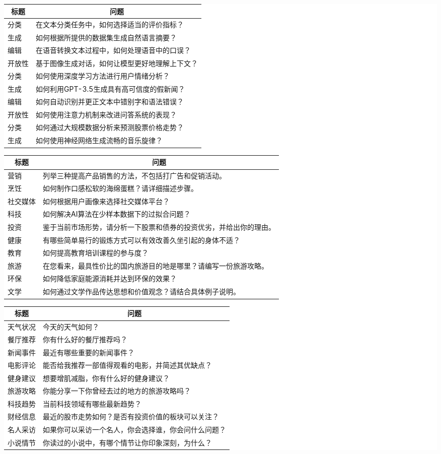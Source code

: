 | 标题 | 问题 |
| --- | --- |
| 分类 | 在文本分类任务中，如何选择适当的评价指标？ |
| 生成 | 如何根据所提供的数据集生成自然语言摘要？ |
| 编辑 | 在语音转换文本过程中，如何处理语音中的口误？ |
| 开放性 | 基于图像生成对话，如何让模型更好地理解上下文？ |
| 分类 | 如何使用深度学习方法进行用户情绪分析？ |
| 生成 | 如何利用GPT-3.5生成具有高可信度的假新闻？ |
| 编辑 | 如何自动识别并更正文本中错别字和语法错误？ |
| 开放性 | 如何使用注意力机制来改进问答系统的表现？ |
| 分类 | 如何通过大规模数据分析来预测股票价格走势？ |
| 生成 | 如何使用神经网络生成流畅的音乐旋律？ |

| 标题 | 问题 |
| --- | --- |
| 营销 | 列举三种提高产品销售的方法，不包括打广告和促销活动。 |
| 烹饪 | 如何制作口感松软的海绵蛋糕？请详细描述步骤。 |
| 社交媒体 | 如何根据用户画像来选择社交媒体平台？ |
| 科技 | 如何解决AI算法在少样本数据下的过拟合问题？ |
| 投资 | 鉴于当前市场形势，请分析一下股票和债券的投资优劣，并给出你的理由。 |
| 健康 | 有哪些简单易行的锻炼方式可以有效改善久坐引起的身体不适？ |
| 教育 | 如何提高教育培训课程的参与度？ |
| 旅游 | 在您看来，最具性价比的国内旅游目的地是哪里？请编写一份旅游攻略。 |
| 环保 | 如何降低家庭能源消耗并达到环保的效果？ |
| 文学 | 如何通过文学作品传达思想和价值观念？请结合具体例子说明。 |

|标题|问题|
|---|---|
|天气状况|今天的天气如何？|
|餐厅推荐|你有什么好的餐厅推荐吗？|
|新闻事件|最近有哪些重要的新闻事件？|
|电影评论|能否给我推荐一部值得观看的电影，并简述其优缺点？|
|健身建议|想要增肌减脂，你有什么好的健身建议？|
|旅游攻略|你能分享一下你曾经去过的地方的旅游攻略吗？|
|科技趋势|当前科技领域有哪些最新趋势？|
|财经信息|最近的股市走势如何？是否有投资价值的板块可以关注？|
|名人采访|如果你可以采访一个名人，你会选择谁，你会问什么问题？|
|小说情节|你读过的小说中，有哪个情节让你印象深刻，为什么？|
